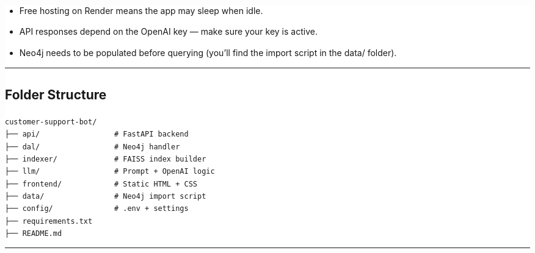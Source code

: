 - Free hosting on Render means the app may sleep when idle.

- API responses depend on the OpenAI key — make sure your key is active.

- Neo4j needs to be populated before querying (you’ll find the import script in the data/ folder).

---

## Folder Structure

```text
customer-support-bot/
├── api/                 # FastAPI backend
├── dal/                 # Neo4j handler
├── indexer/             # FAISS index builder
├── llm/                 # Prompt + OpenAI logic
├── frontend/            # Static HTML + CSS
├── data/                # Neo4j import script
├── config/              # .env + settings
├── requirements.txt
├── README.md
```

---

